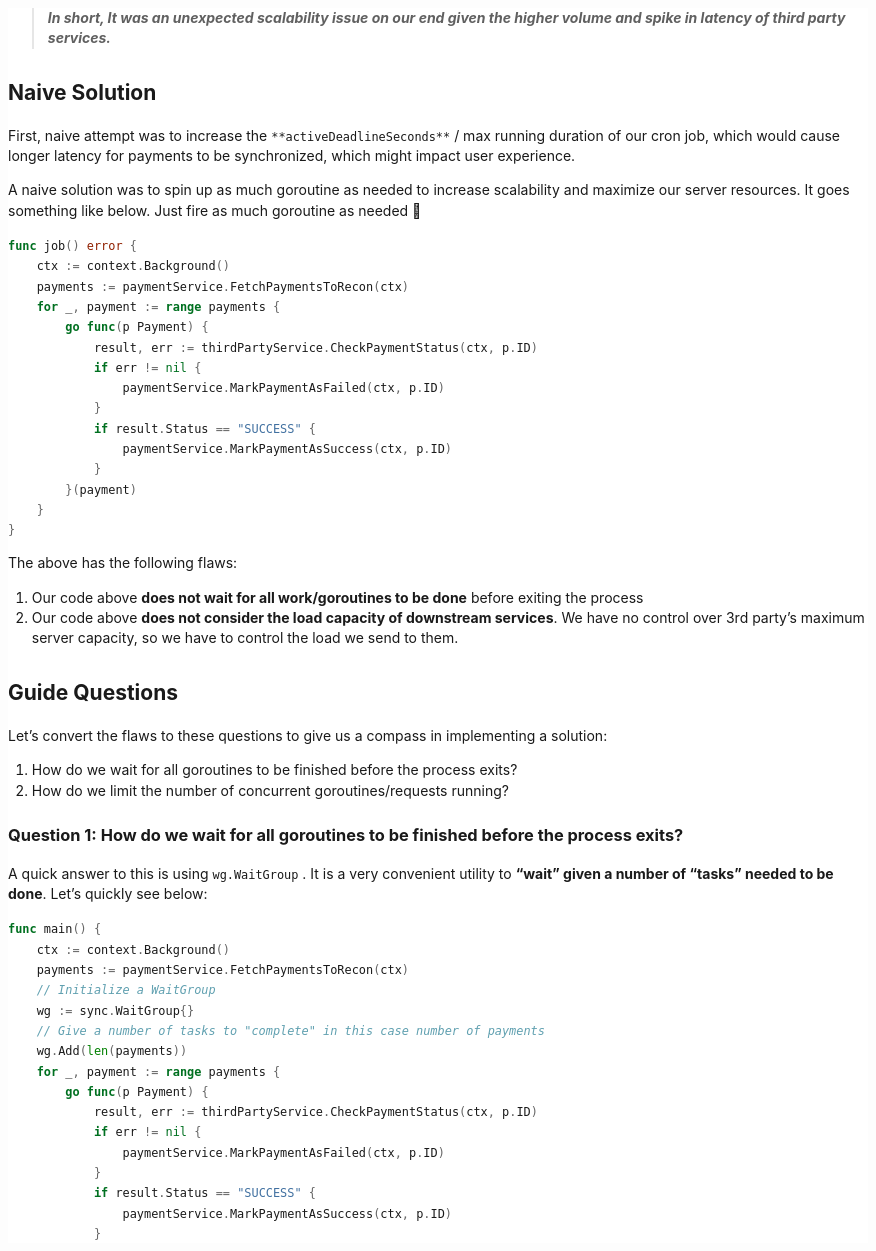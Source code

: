 > **_In short, It was an unexpected scalability issue on our end given the higher volume and spike in latency of third party services._**

## Naive Solution

First, naive attempt was to increase the  `**activeDeadlineSeconds**`  / max running duration of our cron job, which would cause longer latency for payments to be synchronized, which might impact user experience.

A naive solution was to spin up as much goroutine as needed to increase scalability and maximize our server resources. It goes something like below. Just fire as much goroutine as needed 🚀

```go
func job() error {
	ctx := context.Background()
	payments := paymentService.FetchPaymentsToRecon(ctx)
	for _, payment := range payments {
		go func(p Payment) {
			result, err := thirdPartyService.CheckPaymentStatus(ctx, p.ID)
			if err != nil {
				paymentService.MarkPaymentAsFailed(ctx, p.ID)
			}
			if result.Status == "SUCCESS" {
				paymentService.MarkPaymentAsSuccess(ctx, p.ID)
			}
		}(payment)
	}
}
```

The above has the following flaws:

1.  Our code above  **does not wait for all work/goroutines to be done**  before exiting the process
2.  Our code above  **does not consider the load capacity of downstream services**. We have no control over 3rd party’s maximum server capacity, so we have to control the load we send to them.

## Guide Questions

Let’s convert the flaws to these questions to give us a compass in implementing a solution:

1.  How do we wait for all goroutines to be finished before the process exits?
2.  How do we limit the number of concurrent goroutines/requests running?

### Question 1: How do we wait for all goroutines to be finished before the process exits?

A quick answer to this is using  `wg.WaitGroup`  . It is a very convenient utility to  **“wait” given a number of “tasks” needed to be done**. Let’s quickly see below:

```go
func main() {
	ctx := context.Background()
	payments := paymentService.FetchPaymentsToRecon(ctx)
	// Initialize a WaitGroup
	wg := sync.WaitGroup{}
	// Give a number of tasks to "complete" in this case number of payments
	wg.Add(len(payments))
	for _, payment := range payments {
		go func(p Payment) {
			result, err := thirdPartyService.CheckPaymentStatus(ctx, p.ID)
			if err != nil {
				paymentService.MarkPaymentAsFailed(ctx, p.ID)
			}
			if result.Status == "SUCCESS" {
				paymentService.MarkPaymentAsSuccess(ctx, p.ID)
			}
```